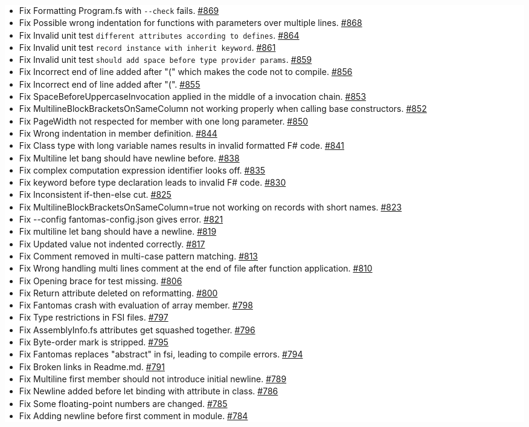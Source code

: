 * Fix Formatting Program.fs with `--check` fails. [#869](https://github.com/fsprojects/fantomas/issues/869)
* Fix Possible wrong indentation for functions with parameters over multiple lines. [#868](https://github.com/fsprojects/fantomas/issues/868)
* Fix Invalid unit test ``different attributes according to defines``. [#864](https://github.com/fsprojects/fantomas/issues/864)
* Fix Invalid unit test ``record instance with inherit keyword``. [#861](https://github.com/fsprojects/fantomas/issues/861)
* Fix Invalid unit test ``should add space before type provider params``. [#859](https://github.com/fsprojects/fantomas/issues/859)
* Fix Incorrect end of line added after "(" which makes the code not to compile. [#856](https://github.com/fsprojects/fantomas/issues/856)
* Fix Incorrect end of line added after "(". [#855](https://github.com/fsprojects/fantomas/issues/855)
* Fix SpaceBeforeUppercaseInvocation applied in the middle of a invocation chain. [#853](https://github.com/fsprojects/fantomas/issues/853)
* Fix MultilineBlockBracketsOnSameColumn not working properly when calling base constructors. [#852](https://github.com/fsprojects/fantomas/issues/852)
* Fix PageWidth not respected for member with one long parameter. [#850](https://github.com/fsprojects/fantomas/issues/850)
* Fix Wrong indentation in member definition. [#844](https://github.com/fsprojects/fantomas/issues/844)
* Fix Class type with long variable names results in invalid formatted F# code. [#841](https://github.com/fsprojects/fantomas/issues/841)
* Fix Multiline let bang should have newline before. [#838](https://github.com/fsprojects/fantomas/issues/838)
* Fix complex computation expression identifier looks off. [#835](https://github.com/fsprojects/fantomas/issues/835)
* Fix keyword before type declaration leads to invalid F# code. [#830](https://github.com/fsprojects/fantomas/issues/830)
* Fix Inconsistent if-then-else cut. [#825](https://github.com/fsprojects/fantomas/issues/825)
* Fix MultilineBlockBracketsOnSameColumn=true not working on records with short names. [#823](https://github.com/fsprojects/fantomas/issues/823)
* Fix --config fantomas-config.json gives error. [#821](https://github.com/fsprojects/fantomas/issues/821)
* Fix multiline let bang should have a newline. [#819](https://github.com/fsprojects/fantomas/issues/819)
* Fix Updated value not indented correctly. [#817](https://github.com/fsprojects/fantomas/issues/817)
* Fix Comment removed in multi-case pattern matching. [#813](https://github.com/fsprojects/fantomas/issues/813)
* Fix Wrong handling multi lines comment at the end of file after function application. [#810](https://github.com/fsprojects/fantomas/issues/810)
* Fix Opening brace for test missing. [#806](https://github.com/fsprojects/fantomas/issues/806)
* Fix Return attribute deleted on reformatting. [#800](https://github.com/fsprojects/fantomas/issues/800)
* Fix Fantomas crash with evaluation of array member. [#798](https://github.com/fsprojects/fantomas/issues/798)
* Fix Type restrictions in FSI files. [#797](https://github.com/fsprojects/fantomas/issues/797)
* Fix AssemblyInfo.fs attributes get squashed together. [#796](https://github.com/fsprojects/fantomas/issues/796)
* Fix Byte-order mark is stripped. [#795](https://github.com/fsprojects/fantomas/issues/795)
* Fix Fantomas replaces "abstract" in fsi, leading to compile errors. [#794](https://github.com/fsprojects/fantomas/issues/794)
* Fix Broken links in Readme.md. [#791](https://github.com/fsprojects/fantomas/issues/791)
* Fix Multiline first member should not introduce initial newline. [#789](https://github.com/fsprojects/fantomas/issues/789)
* Fix Newline added before let binding with attribute in class. [#786](https://github.com/fsprojects/fantomas/issues/786)
* Fix Some floating-point numbers are changed. [#785](https://github.com/fsprojects/fantomas/issues/785)
* Fix Adding newline before first comment in module. [#784](https://github.com/fsprojects/fantomas/issues/784)